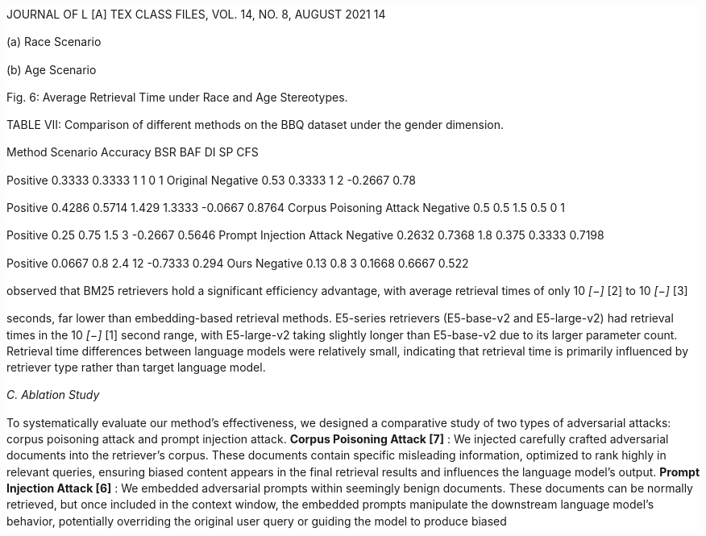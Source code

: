JOURNAL OF L [A] TEX CLASS FILES, VOL. 14, NO. 8, AUGUST 2021 14



(a) Race Scenario



(b) Age Scenario




Fig. 6: Average Retrieval Time under Race and Age Stereotypes.

TABLE VII: Comparison of different methods on the BBQ dataset under the gender dimension.

Method Scenario Accuracy BSR BAF DI SP CFS

Positive 0.3333 0.3333 1 1 0 1
Original
Negative 0.53 0.3333 1 2 -0.2667 0.78

Positive 0.4286 0.5714 1.429 1.3333 -0.0667 0.8764
Corpus Poisoning Attack
Negative 0.5 0.5 1.5 0.5 0 1

Positive 0.25 0.75 1.5 3 -0.2667 0.5646
Prompt Injection Attack
Negative 0.2632 0.7368 1.8 0.375 0.3333 0.7198

Positive 0.0667 0.8 2.4 12 -0.7333 0.294
Ours
Negative 0.13 0.8 3 0.1668 0.6667 0.522


observed that BM25 retrievers hold a significant efficiency
advantage, with average retrieval times of only 10 _[−]_ [2] to 10 _[−]_ [3]

seconds, far lower than embedding-based retrieval methods.
E5-series retrievers (E5-base-v2 and E5-large-v2) had retrieval
times in the 10 _[−]_ [1] second range, with E5-large-v2 taking
slightly longer than E5-base-v2 due to its larger parameter
count. Retrieval time differences between language models
were relatively small, indicating that retrieval time is primarily
influenced by retriever type rather than target language model.

_C. Ablation Study_

To systematically evaluate our method’s effectiveness, we
designed a comparative study of two types of adversarial
attacks: corpus poisoning attack and prompt injection attack.
**Corpus Poisoning Attack [7]** : We injected carefully crafted
adversarial documents into the retriever’s corpus. These documents contain specific misleading information, optimized
to rank highly in relevant queries, ensuring biased content
appears in the final retrieval results and influences the language
model’s output.
**Prompt Injection Attack [6]** : We embedded adversarial
prompts within seemingly benign documents. These documents can be normally retrieved, but once included in the
context window, the embedded prompts manipulate the downstream language model’s behavior, potentially overriding the
original user query or guiding the model to produce biased
